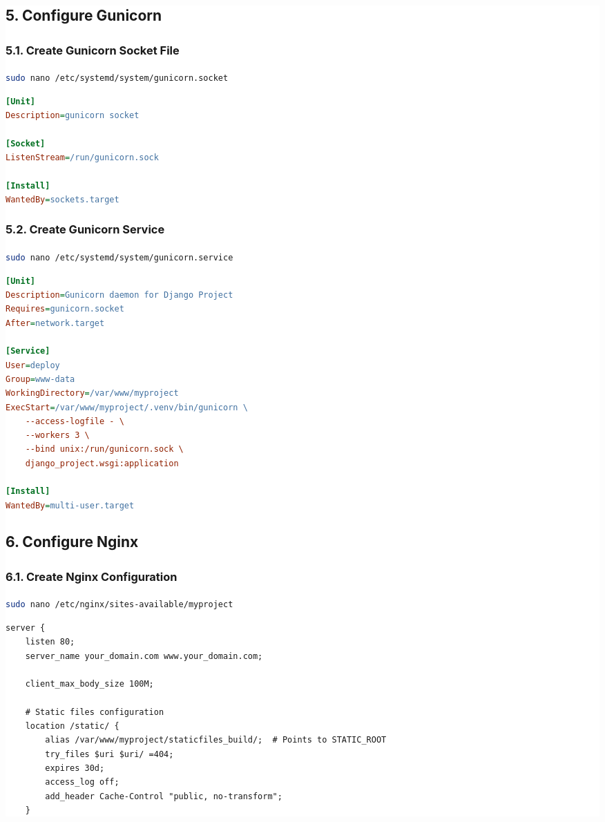 ## 5. Configure Gunicorn

### 5.1. Create Gunicorn Socket File
```bash
sudo nano /etc/systemd/system/gunicorn.socket
```

```ini
[Unit]
Description=gunicorn socket

[Socket]
ListenStream=/run/gunicorn.sock

[Install]
WantedBy=sockets.target
```

### 5.2. Create Gunicorn Service
```bash
sudo nano /etc/systemd/system/gunicorn.service
```

```ini
[Unit]
Description=Gunicorn daemon for Django Project
Requires=gunicorn.socket
After=network.target

[Service]
User=deploy
Group=www-data
WorkingDirectory=/var/www/myproject
ExecStart=/var/www/myproject/.venv/bin/gunicorn \
    --access-logfile - \
    --workers 3 \
    --bind unix:/run/gunicorn.sock \
    django_project.wsgi:application
    
[Install]
WantedBy=multi-user.target
```

## 6. Configure Nginx

### 6.1. Create Nginx Configuration
```bash
sudo nano /etc/nginx/sites-available/myproject
```

```nginx
server {
    listen 80;
    server_name your_domain.com www.your_domain.com;

    client_max_body_size 100M;

    # Static files configuration
    location /static/ {
        alias /var/www/myproject/staticfiles_build/;  # Points to STATIC_ROOT
        try_files $uri $uri/ =404;
        expires 30d;
        access_log off;
        add_header Cache-Control "public, no-transform";
    }
```